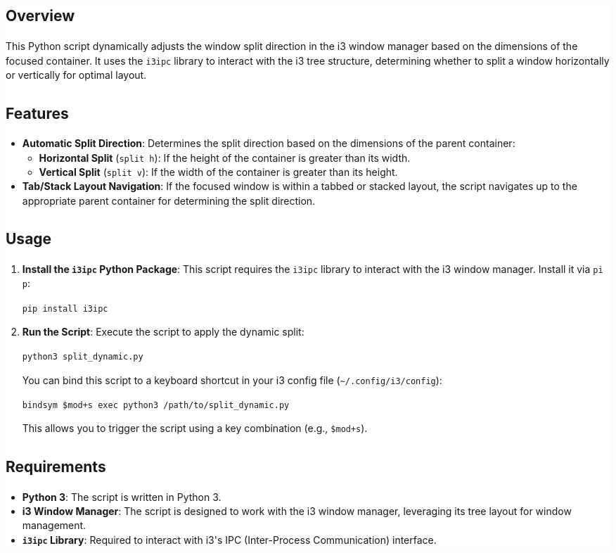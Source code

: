 ## Overview

This Python script dynamically adjusts the window split
direction in the i3 window manager based on the dimensions of
the focused container. It uses the `i3ipc` library to interact
with the i3 tree structure, determining whether to split a
window horizontally or vertically for optimal layout.

## Features

- **Automatic Split Direction**: Determines the split direction
  based on the dimensions of the parent container:
  - **Horizontal Split** (`split h`): If the height of the
    container is greater than its width.
  - **Vertical Split** (`split v`): If the width of the
    container is greater than its height.
- **Tab/Stack Layout Navigation**: If the focused window is
  within a tabbed or stacked layout, the script navigates up to
  the appropriate parent container for determining the split
  direction.

## Usage

1. **Install the `i3ipc` Python Package**: This script requires
   the `i3ipc` library to interact with the i3 window manager.
   Install it via `pip`:
   
   ```bash
   pip install i3ipc
   ```

2. **Run the Script**: Execute the script to apply the dynamic
   split:
   
   ```bash
   python3 split_dynamic.py
   ```
   
   You can bind this script to a keyboard shortcut in your i3
   config file (`~/.config/i3/config`):
   
   ```plaintext
   bindsym $mod+s exec python3 /path/to/split_dynamic.py
   ```
   
   This allows you to trigger the script using a key combination
   (e.g., `$mod+s`).

## Requirements

- **Python 3**: The script is written in Python 3.
- **i3 Window Manager**: The script is designed to work with the
  i3 window manager, leveraging its tree layout for window
  management.
- **`i3ipc` Library**: Required to interact with i3's IPC
  (Inter-Process Communication) interface.
